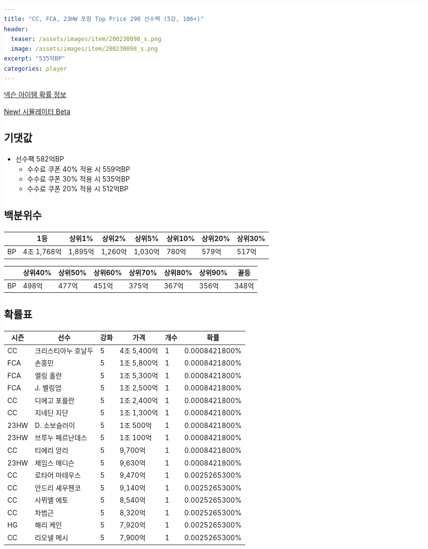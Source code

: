 ```yaml
---
title: "CC, FCA, 23HW 포함 Top Price 290 선수팩 (5강, 106+)"
header:
  teaser: /assets/images/item/200230098_s.png
  image: /assets/images/item/200230098_s.png
excerpt: "535억BP"
categories: player
---
```

[넥슨 아이템 확률 정보](http://iteminfo.nexon.com/probability/fco?sn=7543)

[New! 시뮬레이터 Beta](/simulator/7543)
## 기댓값
- 선수팩 582억BP
  - 수수료 쿠폰 40% 적용 시 559억BP
  - 수수료 쿠폰 30% 적용 시 535억BP
  - 수수료 쿠폰 20% 적용 시 512억BP


## 백분위수

||1등|상위1%|상위2%|상위5%|상위10%|상위20%|상위30%|
|---|---|---|---|---|---|---|---|
|BP|4조 1,768억|1,895억|1,260억|1,030억|780억|579억|517억|

||상위40%|상위50%|상위60%|상위70%|상위80%|상위90%|꼴등|
|---|---|---|---|---|---|---|---|
|BP|498억|477억|451억|375억|367억|356억|348억|


## 확률표

|시즌|선수|강화|가격|개수|확률|
|---|---|---|---|---|---|
|CC|크리스티아누 호날두|5|4조 5,400억|1|0.0008421800%|
|FCA|손흥민|5|1조 5,800억|1|0.0008421800%|
|FCA|엘링 홀란|5|1조 5,300억|1|0.0008421800%|
|FCA|J. 벨링엄|5|1조 2,500억|1|0.0008421800%|
|CC|디에고 포를란|5|1조 2,400억|1|0.0008421800%|
|CC|지네딘 지단|5|1조 1,300억|1|0.0008421800%|
|23HW|D. 소보슬러이|5|1조 500억|1|0.0008421800%|
|23HW|브루누 페르난데스|5|1조 100억|1|0.0008421800%|
|CC|티에리 앙리|5|9,700억|1|0.0008421800%|
|23HW|제임스 매디슨|5|9,630억|1|0.0008421800%|
|CC|로타어 마테우스|5|9,470억|1|0.0025265300%|
|CC|안드리 셰우첸코|5|9,140억|1|0.0025265300%|
|CC|사뮈엘 에토|5|8,540억|1|0.0025265300%|
|CC|차범근|5|8,320억|1|0.0025265300%|
|HG|해리 케인|5|7,920억|1|0.0025265300%|
|CC|리오넬 메시|5|7,900억|1|0.0025265300%|